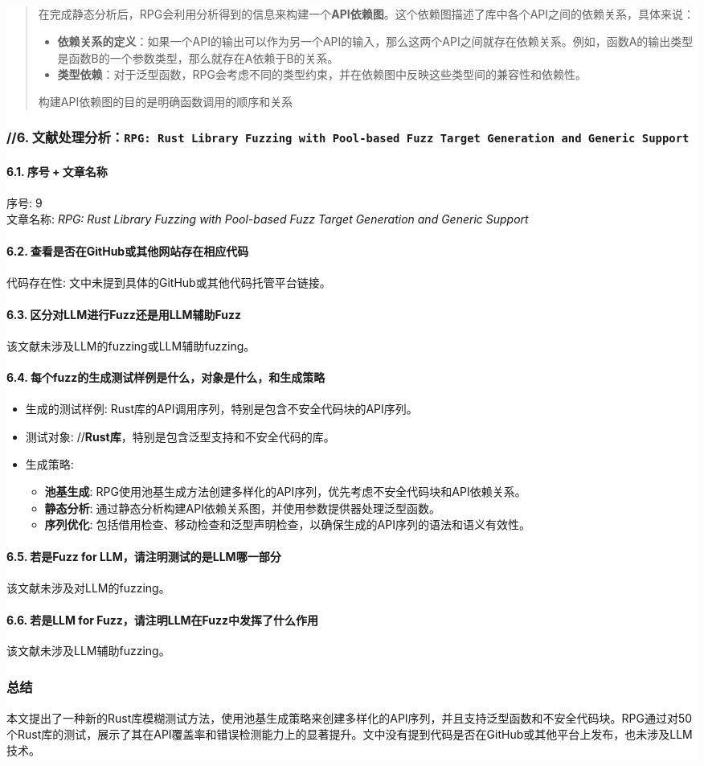 > 在完成静态分析后，RPG会利用分析得到的信息来构建一个**API依赖图**。这个依赖图描述了库中各个API之间的依赖关系，具体来说：
> 
> - **依赖关系的定义**：如果一个API的输出可以作为另一个API的输入，那么这两个API之间就存在依赖关系。例如，函数A的输出类型是函数B的一个参数类型，那么就存在A依赖于B的关系。
> - **类型依赖**：对于泛型函数，RPG会考虑不同的类型约束，并在依赖图中反映这些类型间的兼容性和依赖性。
> 
> 构建API依赖图的目的是明确函数调用的顺序和关系

### //6. 文献处理分析：`RPG: Rust Library Fuzzing with Pool-based Fuzz Target Generation and Generic Support`

#### 6.1. 序号 + 文章名称

序号: 9  
文章名称: *RPG: Rust Library Fuzzing with Pool-based Fuzz Target Generation and Generic Support*

#### 6.2. 查看是否在GitHub或其他网站存在相应代码

代码存在性: 文中未提到具体的GitHub或其他代码托管平台链接。

#### 6.3. 区分对LLM进行Fuzz还是用LLM辅助Fuzz

该文献未涉及LLM的fuzzing或LLM辅助fuzzing。

#### 6.4. 每个fuzz的生成测试样例是什么，对象是什么，和生成策略

- 生成的测试样例: Rust库的API调用序列，特别是包含不安全代码块的API序列。
- 测试对象: //**Rust库**，特别是包含泛型支持和不安全代码的库。
- 生成策略:
  
    - **池基生成**: RPG使用池基生成方法创建多样化的API序列，优先考虑不安全代码块和API依赖关系。
    - **静态分析**: 通过静态分析构建API依赖关系图，并使用参数提供器处理泛型函数。
    - **序列优化**: 包括借用检查、移动检查和泛型声明检查，以确保生成的API序列的语法和语义有效性。

#### 6.5. 若是Fuzz for LLM，请注明测试的是LLM哪一部分

该文献未涉及对LLM的fuzzing。

#### 6.6. 若是LLM for Fuzz，请注明LLM在Fuzz中发挥了什么作用

该文献未涉及LLM辅助fuzzing。

### 总结

本文提出了一种新的Rust库模糊测试方法，使用池基生成策略来创建多样化的API序列，并且支持泛型函数和不安全代码块。RPG通过对50个Rust库的测试，展示了其在API覆盖率和错误检测能力上的显著提升。文中没有提到代码是否在GitHub或其他平台上发布，也未涉及LLM技术。